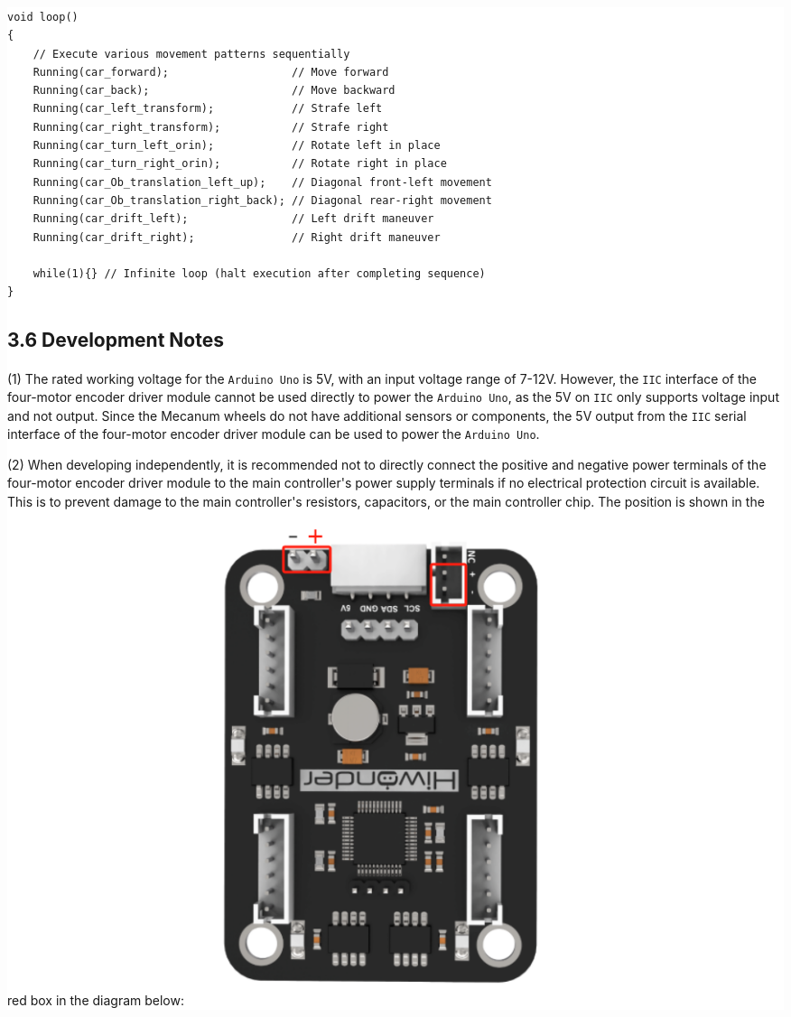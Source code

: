 ```
void loop() 
{
    // Execute various movement patterns sequentially
    Running(car_forward);                   // Move forward
    Running(car_back);                      // Move backward
    Running(car_left_transform);            // Strafe left 
    Running(car_right_transform);           // Strafe right  
    Running(car_turn_left_orin);            // Rotate left in place
    Running(car_turn_right_orin);           // Rotate right in place
    Running(car_Ob_translation_left_up);    // Diagonal front-left movement
    Running(car_Ob_translation_right_back); // Diagonal rear-right movement
    Running(car_drift_left);                // Left drift maneuver
    Running(car_drift_right);               // Right drift maneuver
    
    while(1){} // Infinite loop (halt execution after completing sequence)
}
```

## 3.6 Development Notes

(1) The rated working voltage for the `Arduino Uno` is 5V, with an input voltage range of 7-12V. However, the `IIC` interface of the four-motor encoder driver module cannot be used directly to power the `Arduino Uno`, as the 5V on `IIC` only supports voltage input and not output. Since the Mecanum wheels do not have additional sensors or components, the 5V output from the `IIC` serial interface of the four-motor encoder driver module can be used to power the `Arduino Uno`.

(2) When developing independently, it is recommended not to directly connect the positive and negative power terminals of the four-motor encoder driver module to the main controller's power supply terminals if no electrical protection circuit is available. This is to prevent damage to the main controller's resistors, capacitors, or the main controller chip. The position is shown in the red box in the diagram below:
<img src="../_static/media/chapter_3/image19.png" class="common_img" />
